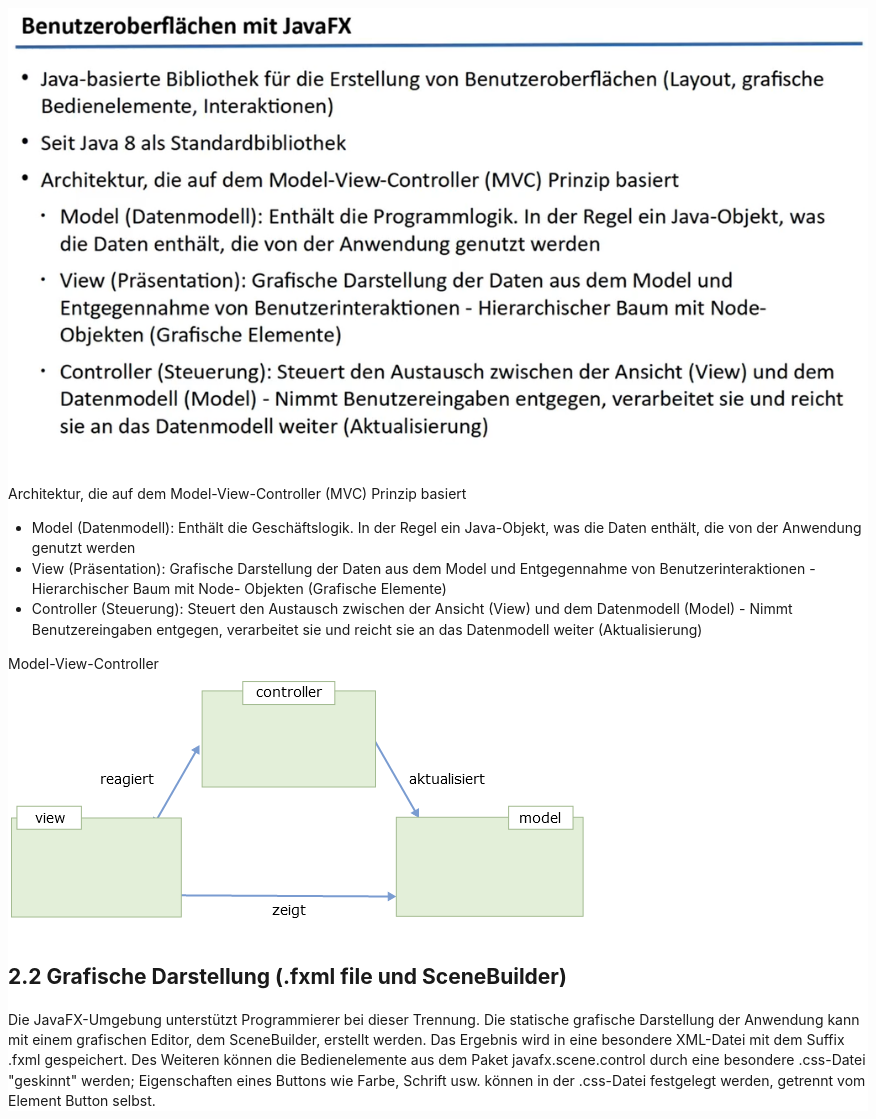 ![](image/Pasted%20image%2020230512123819.png)

Architektur, die auf dem Model-View-Controller (MVC) Prinzip basiert
- Model (Datenmodell): Enthält die Geschäftslogik. In der Regel ein Java-Objekt, was die Daten enthält, die von der Anwendung genutzt werden
- View (Präsentation): Grafische Darstellung der Daten aus dem Model und Entgegennahme von Benutzerinteraktionen - Hierarchischer Baum mit Node- Objekten (Grafische Elemente)
- Controller (Steuerung): Steuert den Austausch zwischen der Ansicht (View) und dem Datenmodell (Model) - Nimmt Benutzereingaben entgegen, verarbeitet sie und reicht sie an das Datenmodell weiter (Aktualisierung)

Model-View-Controller  	 
![](image/Pasted%20image%2020230504143355.png)


## 2.2 Grafische Darstellung (.fxml file und SceneBuilder)
Die JavaFX-Umgebung unterstützt Programmierer bei dieser Trennung. Die statische grafische Darstellung der Anwendung kann mit einem grafischen Editor, dem SceneBuilder, erstellt werden. Das Ergebnis wird in eine besondere XML-Datei mit dem Suffix .fxml gespeichert. Des Weiteren können die Bedienelemente aus dem Paket javafx.scene.control durch eine besondere .css-Datei "geskinnt" werden; Eigenschaften eines Buttons wie Farbe, Schrift usw. können in der .css-Datei festgelegt werden, getrennt vom Element Button selbst.
